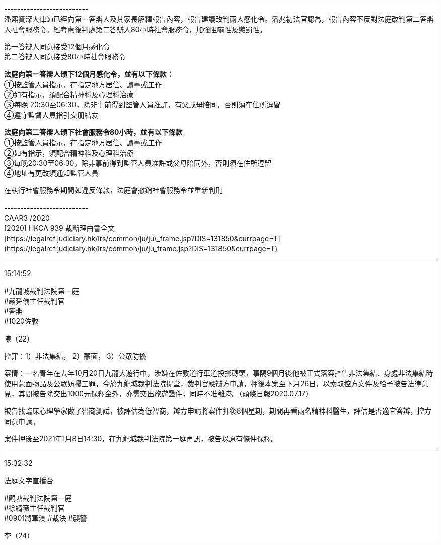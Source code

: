 \--------------------------  
潘熙資深大律師已經向第一答辯人及其家長解釋報告內容，報告建議改判兩人感化令。潘兆初法官認為，報告內容不反對法庭改判第二答辯人社會服務令。經考慮後判處第二答辯人80小時社會服務令，加強阻嚇性及懲罰性。  
  
第一答辯人同意接受12個月感化令  
第二答辯人同意接受80小時社會服務令  
  
**法庭向第一答辯人頒下12個月感化令，並有以下條款：**  
①按監管人員指示，在指定地方居住、讀書或工作  
②如有指示，須配合精神科及心理科治療  
③每晚 20:30至06:30，除非事前得到監管人員准許，有父或母陪同，否則須在住所逗留  
④遵守監督人員指引交朋結友  
  
**法庭向第二答辯人頒下社會服務令80小時，並有以下條款**  
①按監管人員指示，在指定地方居住、讀書或工作  
②如有指示，須配合精神科及心理科治療  
③每晚20:30至06:30，除非事前得到監管人員准許或父母陪同外，否則須在住所逗留  
④地址有更改須通知監管人員  
  
在執行社會服務令期間如違反條款，法庭會撤銷社會服務令並重新判刑  
  
\--------------------------  
CAAR3 /2020  
\[2020\] HKCA 939 裁斷理由書全文  
[https://legalref.judiciary.hk/lrs/common/ju/ju\_frame.jsp?DIS=131850&currpage=T](https://legalref.judiciary.hk/lrs/common/ju/ju_frame.jsp?DIS=131850&currpage=T)

---
      
15:14:52



\#九龍城裁判法院第一庭  
\#嚴舜儀主任裁判官  
\#答辯  
\#1020佐敦  
  
陳（22）  
  
控罪：1）非法集結， 2）蒙面， 3）公眾防擾  
  
案情：一名青年在去年10月20日九龍大遊行中，涉嫌在佐敦道行車道投擲磚頭，事隔9個月後他被正式落案控告非法集結、身處非法集結時使用蒙面物品及公眾妨擾三罪，今於九龍城裁判法院提堂，裁判官應辯方申請，押後本案至下月26日，以索取控方文件及給予被告法律意見，其間被告除交出1000元保釋金外，亦需交出旅遊證件，同時不准離港。（頭條日報[2020.07.17](tel:2020.07.17)）  
  
被告找臨床心理學家做了智商測試，被評估為低智商，辯方申請將案件押後8個星期，期間再看兩名精神科醫生，評估是否適宜答辯，控方同意申請。  
  
案件押後至2021年1月8日14:30，在九龍城裁判法院第一庭再訊，被告以原有條件保䆁。

---
      
15:32:32

法庭文字直播台

\#觀塘裁判法院第一庭  
\#徐綺薇主任裁判官  
\#0901將軍澳 \#裁決 \#襲警  
  
李（24）  
  